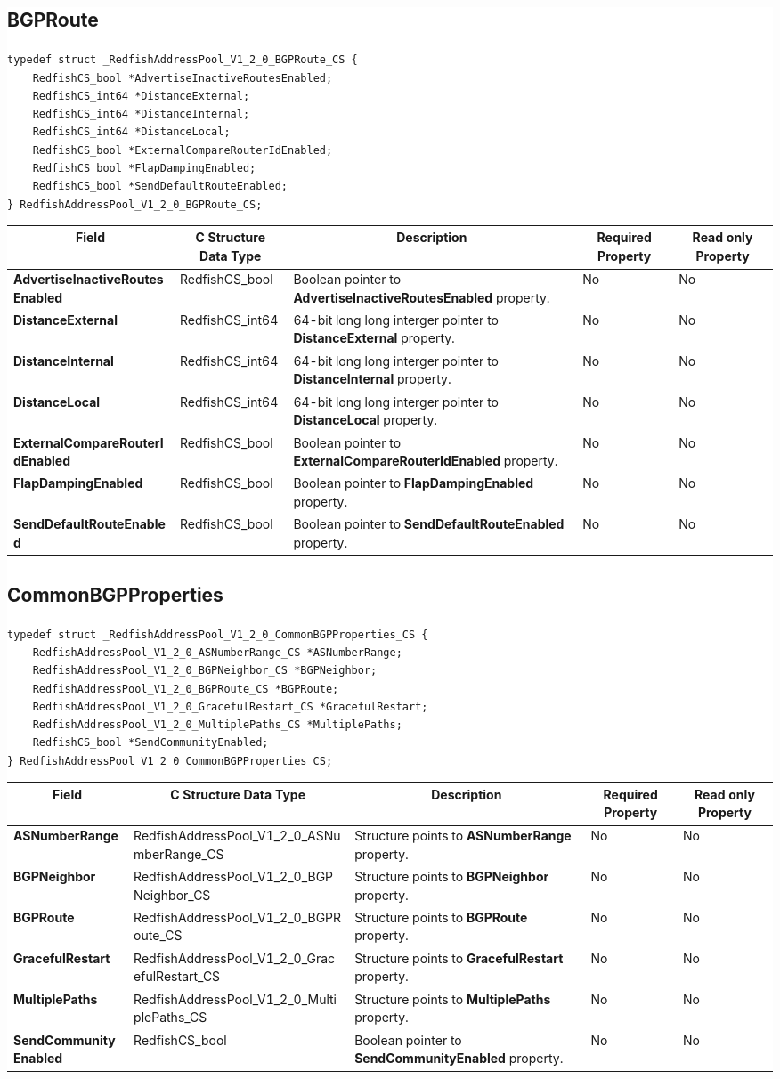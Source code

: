 
## BGPRoute
    typedef struct _RedfishAddressPool_V1_2_0_BGPRoute_CS {
        RedfishCS_bool *AdvertiseInactiveRoutesEnabled;
        RedfishCS_int64 *DistanceExternal;
        RedfishCS_int64 *DistanceInternal;
        RedfishCS_int64 *DistanceLocal;
        RedfishCS_bool *ExternalCompareRouterIdEnabled;
        RedfishCS_bool *FlapDampingEnabled;
        RedfishCS_bool *SendDefaultRouteEnabled;
    } RedfishAddressPool_V1_2_0_BGPRoute_CS;

|Field |C Structure Data Type|Description |Required Property|Read only Property
| ---  | --- | --- | --- | ---
|**AdvertiseInactiveRoutesEnabled**|RedfishCS_bool| Boolean pointer to **AdvertiseInactiveRoutesEnabled** property.| No| No
|**DistanceExternal**|RedfishCS_int64| 64-bit long long interger pointer to **DistanceExternal** property.| No| No
|**DistanceInternal**|RedfishCS_int64| 64-bit long long interger pointer to **DistanceInternal** property.| No| No
|**DistanceLocal**|RedfishCS_int64| 64-bit long long interger pointer to **DistanceLocal** property.| No| No
|**ExternalCompareRouterIdEnabled**|RedfishCS_bool| Boolean pointer to **ExternalCompareRouterIdEnabled** property.| No| No
|**FlapDampingEnabled**|RedfishCS_bool| Boolean pointer to **FlapDampingEnabled** property.| No| No
|**SendDefaultRouteEnabled**|RedfishCS_bool| Boolean pointer to **SendDefaultRouteEnabled** property.| No| No


## CommonBGPProperties
    typedef struct _RedfishAddressPool_V1_2_0_CommonBGPProperties_CS {
        RedfishAddressPool_V1_2_0_ASNumberRange_CS *ASNumberRange;
        RedfishAddressPool_V1_2_0_BGPNeighbor_CS *BGPNeighbor;
        RedfishAddressPool_V1_2_0_BGPRoute_CS *BGPRoute;
        RedfishAddressPool_V1_2_0_GracefulRestart_CS *GracefulRestart;
        RedfishAddressPool_V1_2_0_MultiplePaths_CS *MultiplePaths;
        RedfishCS_bool *SendCommunityEnabled;
    } RedfishAddressPool_V1_2_0_CommonBGPProperties_CS;

|Field |C Structure Data Type|Description |Required Property|Read only Property
| ---  | --- | --- | --- | ---
|**ASNumberRange**|RedfishAddressPool_V1_2_0_ASNumberRange_CS| Structure points to **ASNumberRange** property.| No| No
|**BGPNeighbor**|RedfishAddressPool_V1_2_0_BGPNeighbor_CS| Structure points to **BGPNeighbor** property.| No| No
|**BGPRoute**|RedfishAddressPool_V1_2_0_BGPRoute_CS| Structure points to **BGPRoute** property.| No| No
|**GracefulRestart**|RedfishAddressPool_V1_2_0_GracefulRestart_CS| Structure points to **GracefulRestart** property.| No| No
|**MultiplePaths**|RedfishAddressPool_V1_2_0_MultiplePaths_CS| Structure points to **MultiplePaths** property.| No| No
|**SendCommunityEnabled**|RedfishCS_bool| Boolean pointer to **SendCommunityEnabled** property.| No| No

